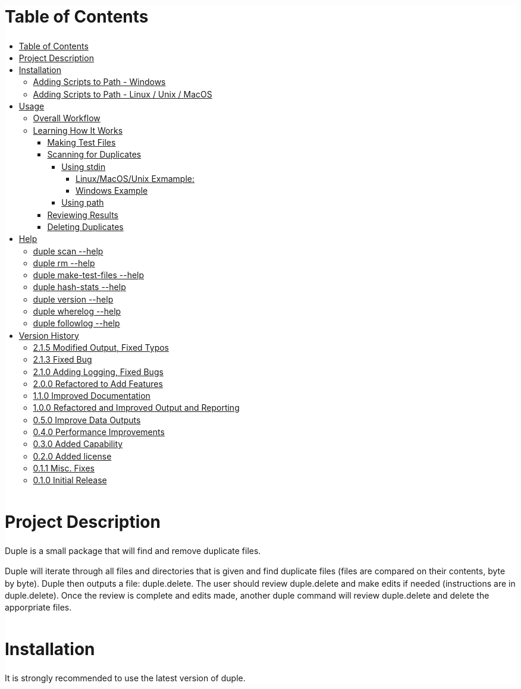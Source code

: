 # Table of Contents
- [Table of Contents](#table-of-contents)
- [Project Description](#project-description)
- [Installation](#installation)
  - [Adding Scripts to Path - Windows](#adding-scripts-to-path---windows)
  - [Adding Scripts to Path - Linux / Unix / MacOS](#adding-scripts-to-path---linux--unix--macos)
- [Usage](#usage)
  - [Overall Workflow](#overall-workflow)
  - [Learning How It Works](#learning-how-it-works)
    - [Making Test Files](#making-test-files)
    - [Scanning for Duplicates](#scanning-for-duplicates)
      - [Using stdin](#using-stdin)
        - [Linux/MacOS/Unix Exmample:](#linuxmacosunix-exmample)
        - [Windows Example](#windows-example)
      - [Using path](#using-path)
    - [Reviewing Results](#reviewing-results)
    - [Deleting Duplicates](#deleting-duplicates)
- [Help](#help)
  - [duple scan --help](#duple-scan---help)
  - [duple rm --help](#duple-rm---help)
  - [duple make-test-files --help](#duple-make-test-files---help)
  - [duple hash-stats --help](#duple-hash-stats---help)
  - [duple version --help](#duple-version---help)
  - [duple wherelog --help](#duple-wherelog---help)
  - [duple followlog --help](#duple-followlog---help)
- [Version History](#version-history)
  - [2.1.5 Modified Output, Fixed Typos](#215-modified-output-fixed-typos)
  - [2.1.3 Fixed Bug](#213-fixed-bug)
  - [2.1.0 Adding Logging, Fixed Bugs](#210-adding-logging-fixed-bugs)
  - [2.0.0 Refactored to Add Features](#200-refactored-to-add-features)
  - [1.1.0 Improved Documentation](#110-improved-documentation)
  - [1.0.0 Refactored and Improved Output and Reporting](#100-refactored-and-improved-output-and-reporting)
  - [0.5.0 Improve Data Outputs](#050-improve-data-outputs)
  - [0.4.0 Performance Improvements](#040-performance-improvements)
  - [0.3.0 Added Capability](#030-added-capability)
  - [0.2.0 Added license](#020-added-license)
  - [0.1.1 Misc. Fixes](#011-misc-fixes)
  - [0.1.0 Initial Release](#010-initial-release)


# Project Description
Duple is a small package that will find and remove duplicate files.

Duple will iterate through all files and directories that is given and find duplicate files (files are compared on their contents, byte by byte).  Duple then outputs a file: duple.delete.  The user should review duple.delete and make edits if needed (instructions are in duple.delete).  Once the review is complete and edits made, another duple command will review duple.delete and delete the apporpriate files.
# Installation
It is strongly recommended to use the latest version of duple.
